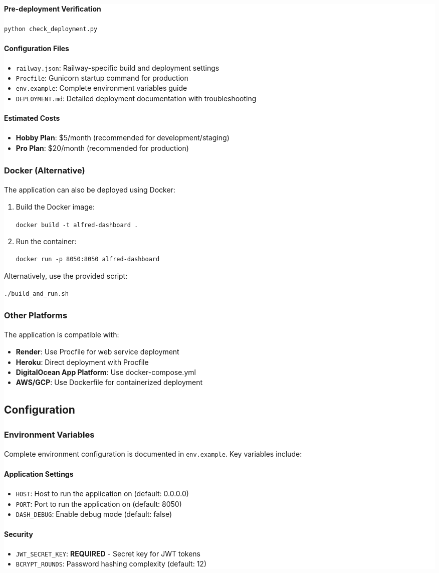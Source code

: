 #### Pre-deployment Verification
```bash
python check_deployment.py
```

#### Configuration Files
- `railway.json`: Railway-specific build and deployment settings
- `Procfile`: Gunicorn startup command for production
- `env.example`: Complete environment variables guide
- `DEPLOYMENT.md`: Detailed deployment documentation with troubleshooting

#### Estimated Costs
- **Hobby Plan**: $5/month (recommended for development/staging)
- **Pro Plan**: $20/month (recommended for production)

### Docker (Alternative)

The application can also be deployed using Docker:

1. Build the Docker image:
   ```
   docker build -t alfred-dashboard .
   ```

2. Run the container:
   ```
   docker run -p 8050:8050 alfred-dashboard
   ```

Alternatively, use the provided script:
```
./build_and_run.sh
```

### Other Platforms

The application is compatible with:
- **Render**: Use Procfile for web service deployment
- **Heroku**: Direct deployment with Procfile
- **DigitalOcean App Platform**: Use docker-compose.yml
- **AWS/GCP**: Use Dockerfile for containerized deployment

## Configuration

### Environment Variables

Complete environment configuration is documented in `env.example`. Key variables include:

#### Application Settings
- `HOST`: Host to run the application on (default: 0.0.0.0)
- `PORT`: Port to run the application on (default: 8050)
- `DASH_DEBUG`: Enable debug mode (default: false)

#### Security
- `JWT_SECRET_KEY`: **REQUIRED** - Secret key for JWT tokens
- `BCRYPT_ROUNDS`: Password hashing complexity (default: 12)
